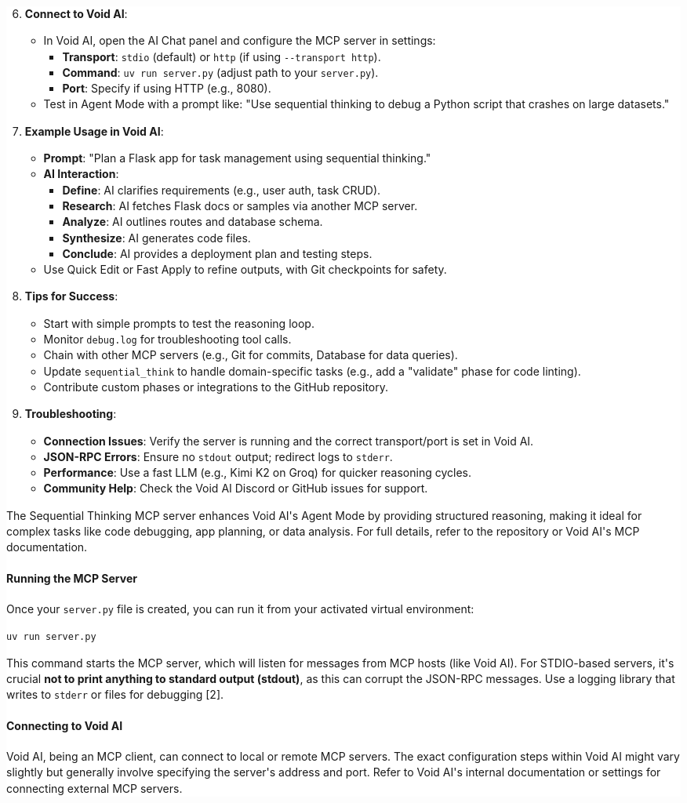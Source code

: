 6. **Connect to Void AI**:
   - In Void AI, open the AI Chat panel and configure the MCP server in settings:
     - **Transport**: `stdio` (default) or `http` (if using `--transport http`).
     - **Command**: `uv run server.py` (adjust path to your `server.py`).
     - **Port**: Specify if using HTTP (e.g., 8080).
   - Test in Agent Mode with a prompt like: "Use sequential thinking to debug a Python script that crashes on large datasets."

7. **Example Usage in Void AI**:
   - **Prompt**: "Plan a Flask app for task management using sequential thinking."
   - **AI Interaction**:
     - **Define**: AI clarifies requirements (e.g., user auth, task CRUD).
     - **Research**: AI fetches Flask docs or samples via another MCP server.
     - **Analyze**: AI outlines routes and database schema.
     - **Synthesize**: AI generates code files.
     - **Conclude**: AI provides a deployment plan and testing steps.
   - Use Quick Edit or Fast Apply to refine outputs, with Git checkpoints for safety.

8. **Tips for Success**:
   - Start with simple prompts to test the reasoning loop.
   - Monitor `debug.log` for troubleshooting tool calls.
   - Chain with other MCP servers (e.g., Git for commits, Database for data queries).
   - Update `sequential_think` to handle domain-specific tasks (e.g., add a "validate" phase for code linting).
   - Contribute custom phases or integrations to the GitHub repository.

9. **Troubleshooting**:
   - **Connection Issues**: Verify the server is running and the correct transport/port is set in Void AI.
   - **JSON-RPC Errors**: Ensure no `stdout` output; redirect logs to `stderr`.
   - **Performance**: Use a fast LLM (e.g., Kimi K2 on Groq) for quicker reasoning cycles.
   - **Community Help**: Check the Void AI Discord or GitHub issues for support.

The Sequential Thinking MCP server enhances Void AI's Agent Mode by providing structured reasoning, making it ideal for complex tasks like code debugging, app planning, or data analysis. For full details, refer to the repository or Void AI's MCP documentation.

#### Running the MCP Server

Once your `server.py` file is created, you can run it from your activated virtual environment:

```bash
uv run server.py
```

This command starts the MCP server, which will listen for messages from MCP hosts (like Void AI). For STDIO-based servers, it's crucial **not to print anything to standard output (stdout)**, as this can corrupt the JSON-RPC messages. Use a logging library that writes to `stderr` or files for debugging [2].

#### Connecting to Void AI

Void AI, being an MCP client, can connect to local or remote MCP servers. The exact configuration steps within Void AI might vary slightly but generally involve specifying the server's address and port. Refer to Void AI's internal documentation or settings for connecting external MCP servers.
